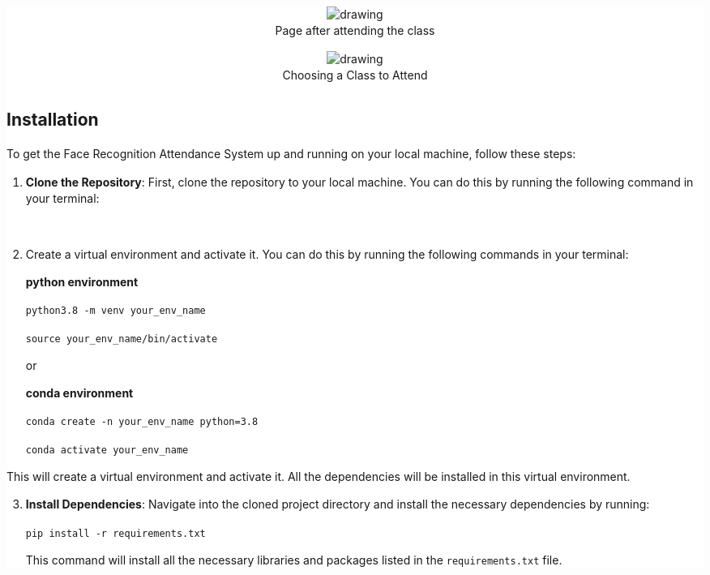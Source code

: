 <figure align="center"> 
  <img src="docs/images/after_attendance.png" alt="drawing" height="400"/>
  <figcaption>Page after attending the class</figcaption>
</figure>

<figure align="center"> 
  <img src="docs/images/choose_class.png" alt="drawing" height="400"/>
  <figcaption>Choosing a Class to Attend</figcaption>
</figure>

## Installation

To get the Face Recognition Attendance System up and running on your local machine, follow these steps:

1. **Clone the Repository**: First, clone the repository to your local machine. You can do this by running the following command in your terminal:

   ```
  
   ```


2. Create a virtual environment and activate it. You can do this by running the following commands in your terminal:

   **python environment**   
   ```
   python3.8 -m venv your_env_name
   ```

   ```
   source your_env_name/bin/activate
   ```
   
   or 

   **conda environment**
   ```
   conda create -n your_env_name python=3.8
   ```

   ```
   conda activate your_env_name
   ```

This will create a virtual environment and activate it. All the dependencies will be installed in this virtual environment. 

3. **Install Dependencies**: Navigate into the cloned project directory and install the necessary dependencies by running:

   ```
   pip install -r requirements.txt
   ```

   This command will install all the necessary libraries and packages listed in the `requirements.txt` file.
